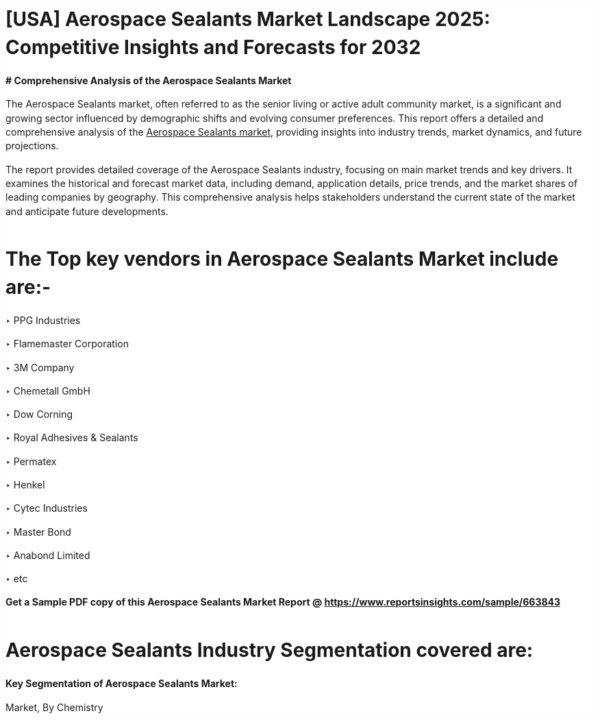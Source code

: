 # [USA] Aerospace Sealants Market Landscape 2025: Competitive Insights and Forecasts for 2032

<strong># Comprehensive Analysis of the Aerospace Sealants Market</strong>

The Aerospace Sealants market, often referred to as the senior living or active adult community market, is a significant and growing sector influenced by demographic shifts and evolving consumer preferences. This report offers a detailed and comprehensive analysis of the <a href=https://www.reportsinsights.com/sample/663843>Aerospace Sealants market</a>, providing insights into industry trends, market dynamics, and future projections.

The report provides detailed coverage of the Aerospace Sealants industry, focusing on main market trends and key drivers. It examines the historical and forecast market data, including demand, application details, price trends, and the market shares of leading companies by geography. This comprehensive analysis helps stakeholders understand the current state of the market and anticipate future developments.

# <strong>The Top key vendors in Aerospace Sealants Market include are:- </strong>

‣ PPG Industries

‣ Flamemaster Corporation

‣ 3M Company

‣ Chemetall GmbH

‣ Dow Corning

‣ Royal Adhesives & Sealants

‣ Permatex

‣ Henkel

‣ Cytec Industries

‣ Master Bond

‣ Anabond Limited

‣ etc

<strong>Get a Sample PDF copy of this Aerospace Sealants Market Report </strong><strong>@ <a href=https://www.reportsinsights.com/sample/663843 style=color:#0000ff;>https://www.reportsinsights.com/sample/663843</a> </strong>

# <strong>Aerospace Sealants Industry Segmentation covered are:</strong>

<strong>Key Segmentation of Aerospace Sealants Market:</strong> 


Market, By Chemistry
